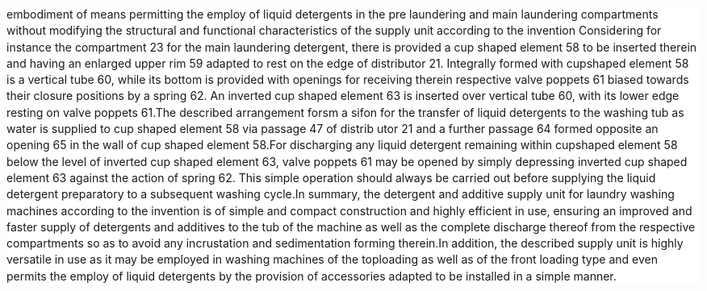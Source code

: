 embodiment of means permitting the employ of liquid detergents in the pre laundering and main laundering compartments without modifying the structural and functional characteristics of the supply unit according to the invention Considering for instance the compartment 23 for the main laundering detergent, there is provided a cup shaped element 58 to be inserted therein and having an enlarged upper rim 59 adapted to rest on the edge of distributor 21. Integrally formed with cupshaped element 58 is a vertical tube 60, while its bottom is provided with openings for receiving therein respective valve poppets 61 biased towards their closure positions by a spring 62. An inverted cup shaped element 63 is inserted over vertical tube 60, with its lower edge resting on valve poppets 61.The described arrangement forsm a sifon for the transfer of liquid detergents to the washing tub as water is supplied to cup shaped element 58 via passage 47 of distrib utor 21 and a further passage 64 formed opposite an opening 65 in the wall of cup shaped element 58.For discharging any liquid detergent remaining within cupshaped element 58 below the level of inverted cup shaped element 63, valve poppets 61 may be opened by simply depressing inverted cup shaped element 63 against the action of spring 62. This simple operation should always be carried out before supplying the liquid detergent preparatory to a subsequent washing cycle.In summary, the detergent and additive supply unit for laundry washing machines according to the invention is of simple and compact construction and highly efficient in use, ensuring an improved and faster supply of detergents and additives to the tub of the machine as well as the complete discharge thereof from the respective compartments so as to avoid any incrustation and sedimentation forming therein.In addition, the described supply unit is highly versatile in use as it may be employed in washing machines of the toploading as well as of the front loading type and even permits the employ of liquid detergents by the provision of accessories adapted to be installed in a simple manner.